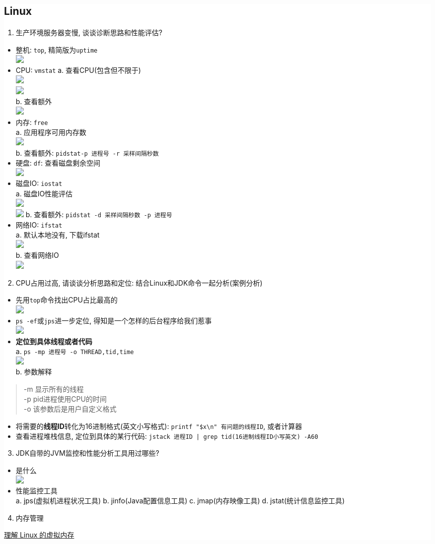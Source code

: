 ## Linux ##
1. 生产环境服务器变慢, 谈谈诊断思路和性能评估?
 - 整机: `top`, 精简版为`uptime`  
![](https://i.imgur.com/qIZpbFQ.png)
 - CPU: `vmstat`
a. 查看CPU(包含但不限于)  
![](https://i.imgur.com/yvr4lzb.png)  
![](https://i.imgur.com/VvLTxqq.png)  
b. 查看额外  
![](https://i.imgur.com/sXpOZHY.png)
 - 内存: `free`  
a. 应用程序可用内存数  
![](https://i.imgur.com/hKJw2nR.png)  
b. 查看额外: `pidstat-p 进程号 -r 采样间隔秒数`
 - 硬盘: `df`: 查看磁盘剩余空间  
![](https://i.imgur.com/CA6vSHR.png)
 - 磁盘IO: `iostat`  
a. 磁盘IO性能评估  
![](https://i.imgur.com/bMYKNlV.png)  
![](https://i.imgur.com/pL6MVO7.png)
b. 查看额外: `pidstat -d 采样间隔秒数 -p 进程号`
 - 网络IO: `ifstat`  
a. 默认本地没有, 下载ifstat  
![](https://i.imgur.com/RfKLsmb.png)  
b. 查看网络IO  
![](https://i.imgur.com/zsVtiQe.png)
2. CPU占用过高, 请谈谈分析思路和定位: 结合Linux和JDK命令一起分析(案例分析)  
 - 先用`top`命令找出CPU占比最高的  
![](https://i.imgur.com/PSy7lYE.png)
 - `ps -ef`或`jps`进一步定位, 得知是一个怎样的后台程序给我们惹事  
![](https://i.imgur.com/DZsEhxE.png)
 - **定位到具体线程或者代码**  
a. `ps -mp 进程号 -o THREAD,tid,time`  
![](https://i.imgur.com/aQ5HtXY.png)   
b. 参数解释
> -m 显示所有的线程  
> -p pid进程使用CPU的时间  
> -o 该参数后是用户自定义格式
 - 将需要的**线程ID**转化为16进制格式(英文小写格式): `printf "$x\n" 有问题的线程ID`, 或者计算器
 - 查看进程堆栈信息, 定位到具体的某行代码: `jstack 进程ID | grep tid(16进制线程ID小写英文) -A60`
3. JDK自带的JVM监控和性能分析工具用过哪些?  
 - 是什么  
![](https://i.imgur.com/9d4Hlfz.jpg)
 - 性能监控工具  
a. jps(虚拟机进程状况工具)
b. jinfo(Java配置信息工具)
c. jmap(内存映像工具)
d. jstat(统计信息监控工具)

4. 内存管理

[理解 Linux 的虚拟内存](https://www.cnblogs.com/zhenbianshu/p/10300769.html)